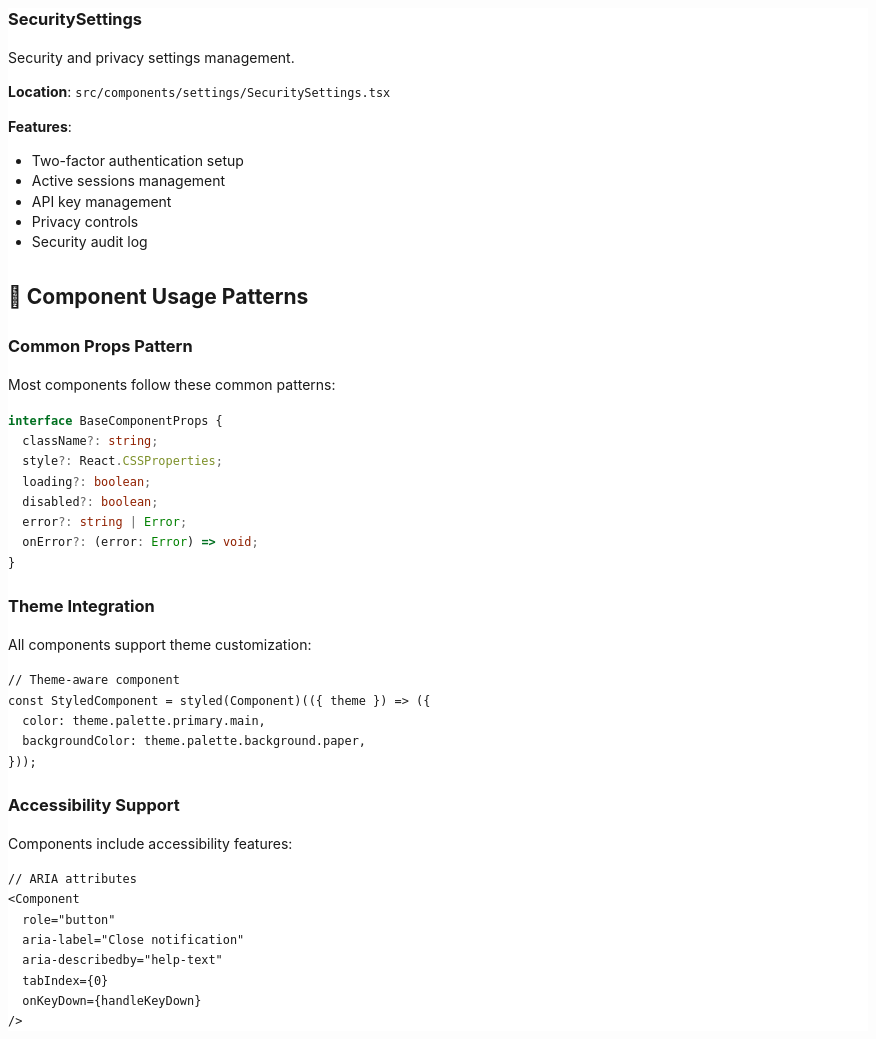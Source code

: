 ### SecuritySettings
Security and privacy settings management.

**Location**: `src/components/settings/SecuritySettings.tsx`

**Features**:
- Two-factor authentication setup
- Active sessions management
- API key management
- Privacy controls
- Security audit log

## 🎯 Component Usage Patterns

### Common Props Pattern
Most components follow these common patterns:

```typescript
interface BaseComponentProps {
  className?: string;
  style?: React.CSSProperties;
  loading?: boolean;
  disabled?: boolean;
  error?: string | Error;
  onError?: (error: Error) => void;
}
```

### Theme Integration
All components support theme customization:

```tsx
// Theme-aware component
const StyledComponent = styled(Component)(({ theme }) => ({
  color: theme.palette.primary.main,
  backgroundColor: theme.palette.background.paper,
}));
```

### Accessibility Support
Components include accessibility features:

```tsx
// ARIA attributes
<Component
  role="button"
  aria-label="Close notification"
  aria-describedby="help-text"
  tabIndex={0}
  onKeyDown={handleKeyDown}
/>
```
